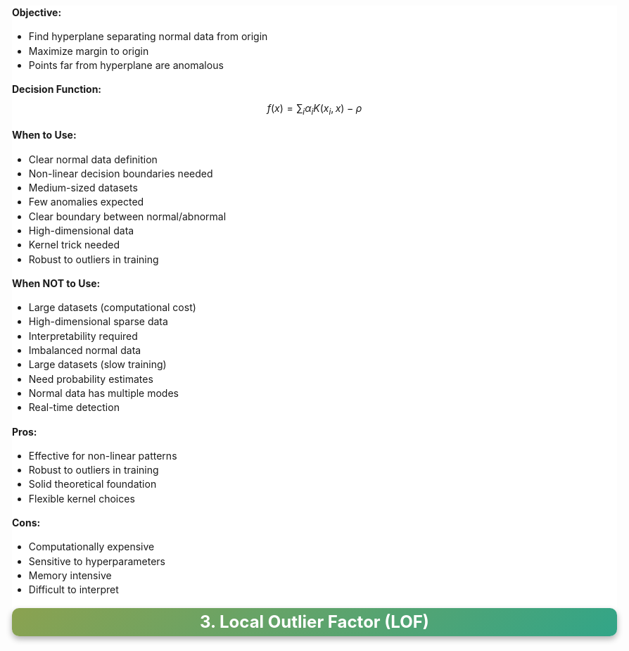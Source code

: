 **Objective:**
- Find hyperplane separating normal data from origin
- Maximize margin to origin
- Points far from hyperplane are anomalous

**Decision Function:**
$$
f(x) = \sum_{i} \alpha_i K(x_i, x) - \rho
$$

**When to Use:**
- Clear normal data definition
- Non-linear decision boundaries needed
- Medium-sized datasets
- Few anomalies expected
- Clear boundary between normal/abnormal
- High-dimensional data
- Kernel trick needed
- Robust to outliers in training

**When NOT to Use:**
- Large datasets (computational cost)
- High-dimensional sparse data
- Interpretability required
- Imbalanced normal data
- Large datasets (slow training)
- Need probability estimates
- Normal data has multiple modes
- Real-time detection

**Pros:**
- Effective for non-linear patterns
- Robust to outliers in training
- Solid theoretical foundation
- Flexible kernel choices

**Cons:**
- Computationally expensive
- Sensitive to hyperparameters
- Memory intensive
- Difficult to interpret

<div style="background: linear-gradient(135deg,rgb(139, 162, 80),rgb(50, 165, 136)); 
            color: #ffffff; 
            width: 100%; 
            height: 40px; 
            text-align: center; 
            font-weight: bold; 
            line-height: 40px; 
            margin: 15px 0; 
            font-size: 24px; 
            border-radius: 10px; 
            box-shadow: 0 4px 8px rgba(0, 0, 0, 0.3);">
    3. Local Outlier Factor (LOF)
</div>
